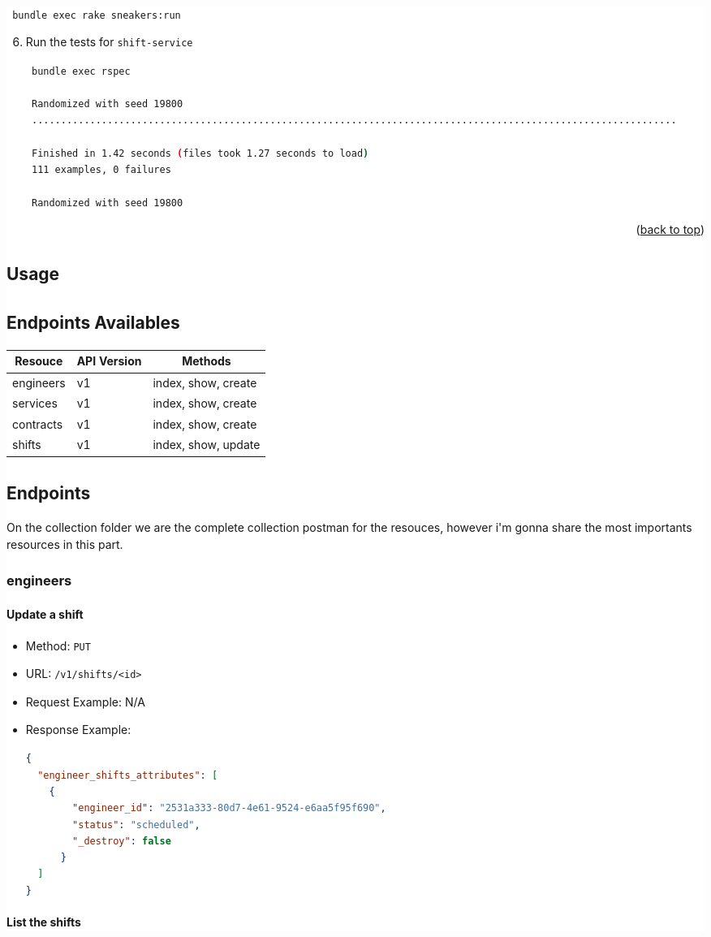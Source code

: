    ```sh
    bundle exec rake sneakers:run
   ```

6. Run the tests for `shift-service`
   ```sh
    bundle exec rspec

    Randomized with seed 19800
    ...............................................................................................................

    Finished in 1.42 seconds (files took 1.27 seconds to load)
    111 examples, 0 failures

    Randomized with seed 19800

   ```

<p align="right">(<a href="#readme-top">back to top</a>)</p>


## Usage

## Endpoints Availables

| Resouce    | API Version | Methods             |
| -----------| ------------| --------------------|
| engineers  | v1          | index, show, create |
| services   | v1          | index, show, create |
| contracts  | v1          | index, show, create |
| shifts     | v1          | index, show, update |


## Endpoints

On the collection folder we are the complete collection postman for the resouces, however i'm gonna share the most importants resources in this part.

### engineers

#### Update a shift

- Method: `PUT`

- URL: `/v1/shifts/<id>`

- Request Example: N/A

- Response Example:

  ```json
  {
    "engineer_shifts_attributes": [
      {
          "engineer_id": "2531a333-80d7-4e61-9524-e6aa5f95f690",
          "status": "scheduled",
          "_destroy": false
        }
    ]
  }
  ```
#### List the shifts

